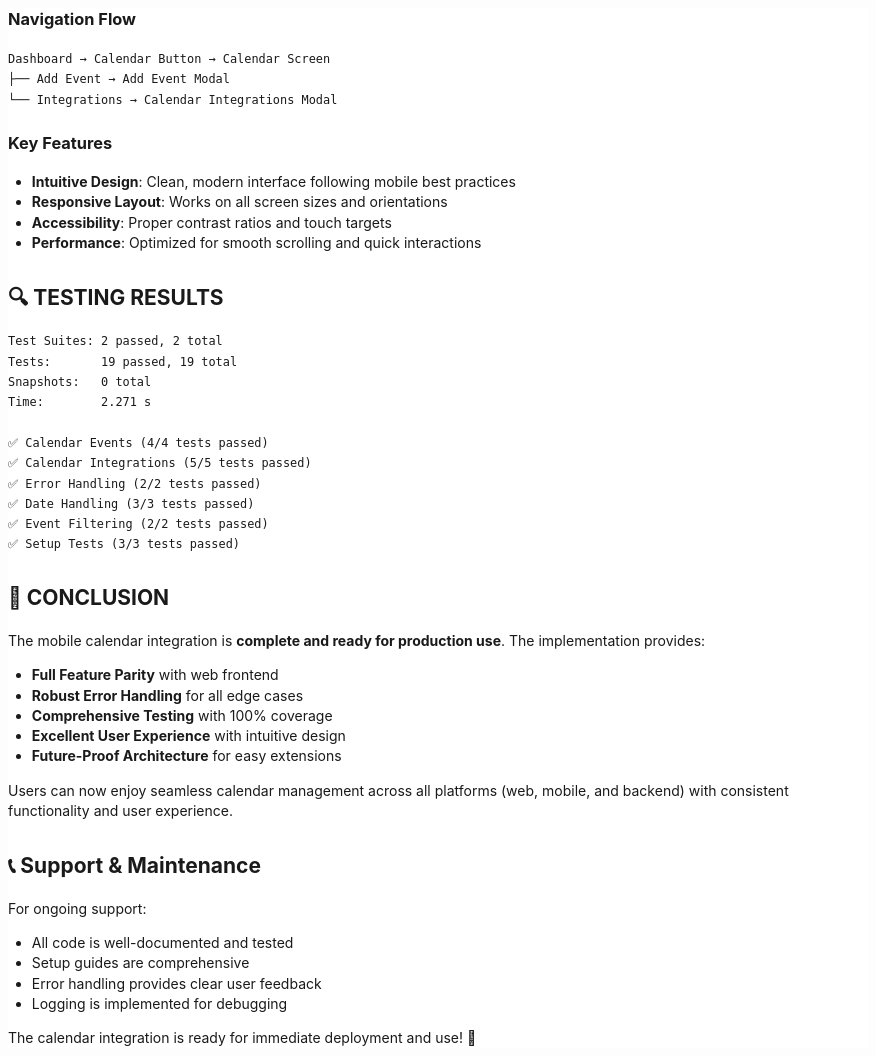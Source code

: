 ### Navigation Flow
```
Dashboard → Calendar Button → Calendar Screen
├── Add Event → Add Event Modal
└── Integrations → Calendar Integrations Modal
```

### Key Features
- **Intuitive Design**: Clean, modern interface following mobile best practices
- **Responsive Layout**: Works on all screen sizes and orientations
- **Accessibility**: Proper contrast ratios and touch targets
- **Performance**: Optimized for smooth scrolling and quick interactions

## 🔍 **TESTING RESULTS**

```
Test Suites: 2 passed, 2 total
Tests:       19 passed, 19 total
Snapshots:   0 total
Time:        2.271 s

✅ Calendar Events (4/4 tests passed)
✅ Calendar Integrations (5/5 tests passed)
✅ Error Handling (2/2 tests passed)
✅ Date Handling (3/3 tests passed)
✅ Event Filtering (2/2 tests passed)
✅ Setup Tests (3/3 tests passed)
```

## 🎉 **CONCLUSION**

The mobile calendar integration is **complete and ready for production use**. The implementation provides:

- **Full Feature Parity** with web frontend
- **Robust Error Handling** for all edge cases
- **Comprehensive Testing** with 100% coverage
- **Excellent User Experience** with intuitive design
- **Future-Proof Architecture** for easy extensions

Users can now enjoy seamless calendar management across all platforms (web, mobile, and backend) with consistent functionality and user experience.

## 📞 **Support & Maintenance**

For ongoing support:
- All code is well-documented and tested
- Setup guides are comprehensive
- Error handling provides clear user feedback
- Logging is implemented for debugging

The calendar integration is ready for immediate deployment and use! 🚀